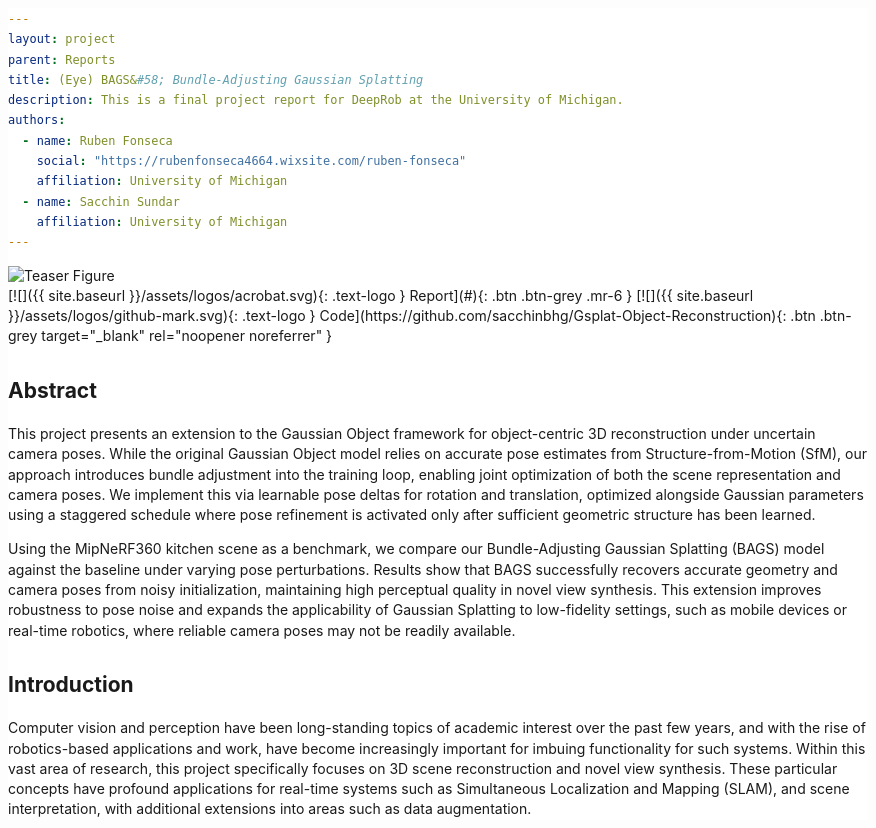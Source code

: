 ```yaml
---
layout: project
parent: Reports
title: (Eye) BAGS&#58; Bundle-Adjusting Gaussian Splatting
description: This is a final project report for DeepRob at the University of Michigan.
authors:
  - name: Ruben Fonseca
    social: "https://rubenfonseca4664.wixsite.com/ruben-fonseca"
    affiliation: University of Michigan
  - name: Sacchin Sundar
    affiliation: University of Michigan
---
```




<div class="center-image">
<img alt="Teaser Figure" src="{{ site.baseurl }}/assets/projects/reports/BAGS/BAGS_compare.png" />
</div>


<div class="project-links" markdown="1">
[![]({{ site.baseurl }}/assets/logos/acrobat.svg){: .text-logo } Report](#){: .btn .btn-grey .mr-6 }
[![]({{ site.baseurl }}/assets/logos/github-mark.svg){: .text-logo } Code](https://github.com/sacchinbhg/Gsplat-Object-Reconstruction){: .btn .btn-grey target="_blank" rel="noopener noreferrer" }
</div>


## Abstract

This project presents an extension to the Gaussian Object framework for object-centric 3D reconstruction under uncertain camera poses. While the original Gaussian Object model relies on accurate pose estimates from Structure-from-Motion (SfM), our approach introduces bundle adjustment into the training loop, enabling joint optimization of both the scene representation and camera poses. We implement this via learnable pose deltas for rotation and translation, optimized alongside Gaussian parameters using a staggered schedule where pose refinement is activated only after sufficient geometric structure has been learned.

Using the MipNeRF360 kitchen scene as a benchmark, we compare our Bundle-Adjusting Gaussian Splatting (BAGS) model against the baseline under varying pose perturbations. Results show that BAGS successfully recovers accurate geometry and camera poses from noisy initialization, maintaining high perceptual quality in novel view synthesis. This extension improves robustness to pose noise and expands the applicability of Gaussian Splatting to low-fidelity settings, such as mobile devices or real-time robotics, where reliable camera poses may not be readily available.

## Introduction

Computer vision and perception have been long-standing topics of academic interest over the past few years, and with the rise of robotics-based applications and work, have become increasingly important for imbuing functionality for such systems. Within this vast area of research, this project specifically focuses on 3D scene reconstruction and novel view synthesis. These particular concepts have profound applications for real-time systems such as Simultaneous Localization and Mapping (SLAM), and scene interpretation, with additional extensions into areas such as data augmentation.
